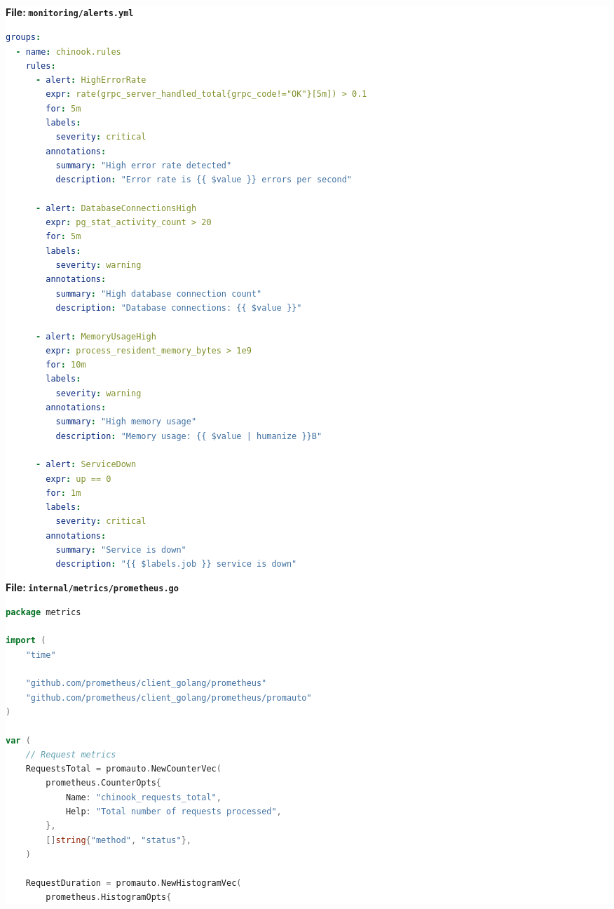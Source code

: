 **File: `monitoring/alerts.yml`**
```yaml
groups:
  - name: chinook.rules
    rules:
      - alert: HighErrorRate
        expr: rate(grpc_server_handled_total{grpc_code!="OK"}[5m]) > 0.1
        for: 5m
        labels:
          severity: critical
        annotations:
          summary: "High error rate detected"
          description: "Error rate is {{ $value }} errors per second"

      - alert: DatabaseConnectionsHigh
        expr: pg_stat_activity_count > 20
        for: 5m
        labels:
          severity: warning
        annotations:
          summary: "High database connection count"
          description: "Database connections: {{ $value }}"

      - alert: MemoryUsageHigh
        expr: process_resident_memory_bytes > 1e9
        for: 10m
        labels:
          severity: warning
        annotations:
          summary: "High memory usage"
          description: "Memory usage: {{ $value | humanize }}B"

      - alert: ServiceDown
        expr: up == 0
        for: 1m
        labels:
          severity: critical
        annotations:
          summary: "Service is down"
          description: "{{ $labels.job }} service is down"
```

**File: `internal/metrics/prometheus.go`**
```go
package metrics

import (
	"time"

	"github.com/prometheus/client_golang/prometheus"
	"github.com/prometheus/client_golang/prometheus/promauto"
)

var (
	// Request metrics
	RequestsTotal = promauto.NewCounterVec(
		prometheus.CounterOpts{
			Name: "chinook_requests_total",
			Help: "Total number of requests processed",
		},
		[]string{"method", "status"},
	)

	RequestDuration = promauto.NewHistogramVec(
		prometheus.HistogramOpts{
```